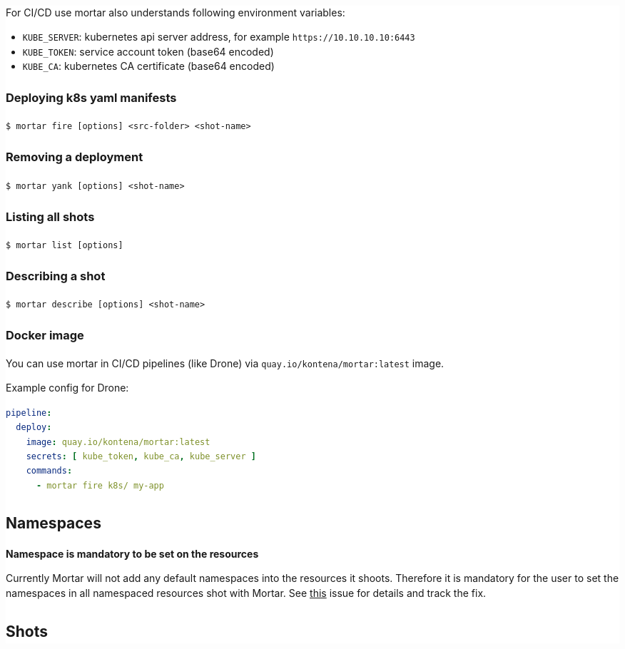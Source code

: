 For CI/CD use mortar also understands following environment variables:

- `KUBE_SERVER`: kubernetes api server address, for example `https://10.10.10.10:6443`
- `KUBE_TOKEN`: service account token (base64 encoded)
- `KUBE_CA`: kubernetes CA certificate (base64 encoded)

### Deploying k8s yaml manifests

```
$ mortar fire [options] <src-folder> <shot-name>
```

### Removing a deployment

```
$ mortar yank [options] <shot-name>
```

### Listing all shots

```
$ mortar list [options]
```

### Describing a shot

```
$ mortar describe [options] <shot-name>
```

### Docker image

You can use mortar in CI/CD pipelines (like Drone) via `quay.io/kontena/mortar:latest` image.

Example config for Drone:

```yaml
pipeline:
  deploy:
    image: quay.io/kontena/mortar:latest
    secrets: [ kube_token, kube_ca, kube_server ]
    commands:
      - mortar fire k8s/ my-app

```

## Namespaces

**Namespace is mandatory to be set on the resources**

Currently Mortar will not add any default namespaces into the resources it shoots. Therefore it is mandatory for the user to set the namespaces in all namespaced resources shot with Mortar. See [this](https://github.com/kontena/mortar/issues/10) issue for details and track the fix.

## Shots
